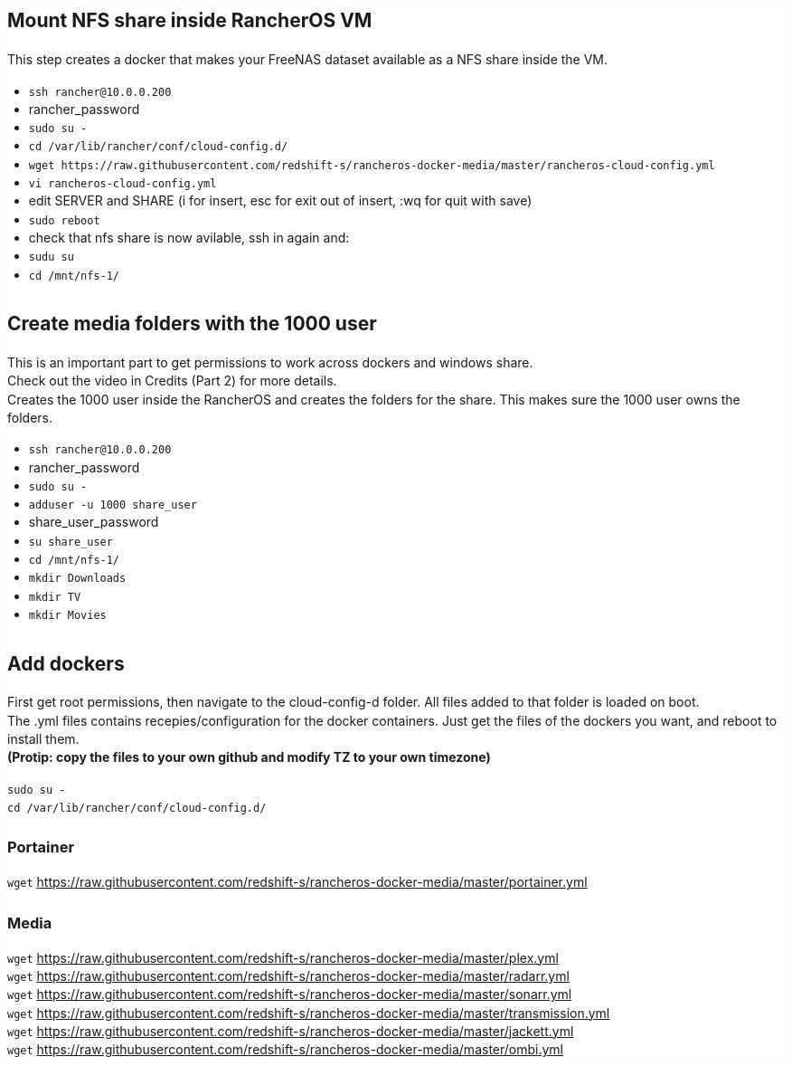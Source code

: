 
## Mount NFS share inside RancherOS VM
This step creates a docker that makes your FreeNAS dataset available as a NFS share inside the VM.
- `ssh rancher@10.0.0.200`
- rancher_password
- `sudo su -`
- `cd /var/lib/rancher/conf/cloud-config.d/`
- `wget https://raw.githubusercontent.com/redshift-s/rancheros-docker-media/master/rancheros-cloud-config.yml`
- `vi rancheros-cloud-config.yml`
- edit SERVER and SHARE (i for insert, esc for exit out of insert, :wq for quit with save)
- `sudo reboot`
- check that nfs share is now avilable, ssh in again and:
- `sudu su`
- `cd /mnt/nfs-1/`


## Create media folders with the 1000 user
This is an important part to get permissions to work across dockers and windows share.  
Check out the video in Credits (Part 2) for more details.  
Creates the 1000 user inside the RancherOS and creates the folders for the share. This makes sure the 1000 user owns the folders.
- `ssh rancher@10.0.0.200`
- rancher_password
- `sudo su -`
- `adduser -u 1000 share_user`
- share_user_password
- `su share_user`
- `cd /mnt/nfs-1/`
- `mkdir Downloads`
- `mkdir TV`
- `mkdir Movies`


## Add dockers
First get root permissions, then navigate to the cloud-config-d folder. All files added to that folder is loaded on boot.  
The .yml files contains recepies/configuration for the docker containers. Just get the files of the dockers you want, and reboot to install them.  
**(Protip: copy the files to your own github and modify TZ to your own timezone)**

`sudo su -`  
`cd /var/lib/rancher/conf/cloud-config.d/`

### Portainer
`wget` https://raw.githubusercontent.com/redshift-s/rancheros-docker-media/master/portainer.yml  

### Media
`wget` https://raw.githubusercontent.com/redshift-s/rancheros-docker-media/master/plex.yml  
`wget` https://raw.githubusercontent.com/redshift-s/rancheros-docker-media/master/radarr.yml  
`wget` https://raw.githubusercontent.com/redshift-s/rancheros-docker-media/master/sonarr.yml  
`wget` https://raw.githubusercontent.com/redshift-s/rancheros-docker-media/master/transmission.yml  
`wget` https://raw.githubusercontent.com/redshift-s/rancheros-docker-media/master/jackett.yml  
`wget` https://raw.githubusercontent.com/redshift-s/rancheros-docker-media/master/ombi.yml  
